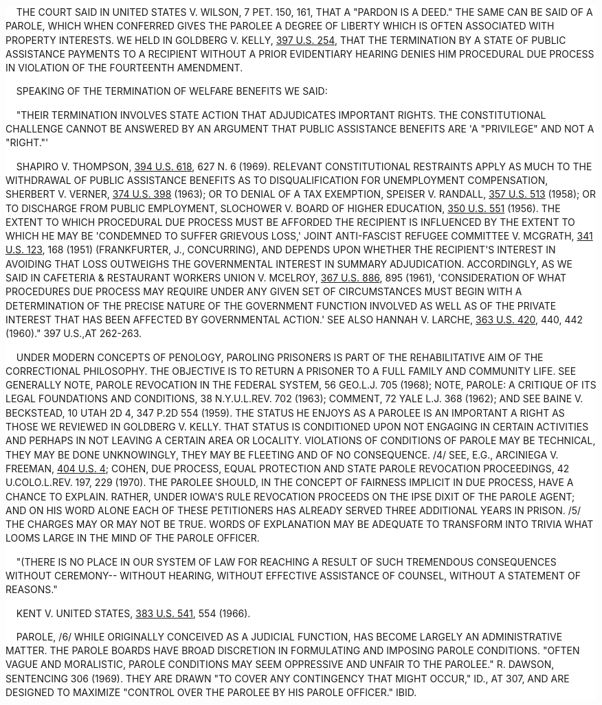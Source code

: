     THE COURT SAID IN UNITED STATES V. WILSON, 7 PET. 150, 161, THAT A "PARDON IS A DEED."  THE SAME CAN BE SAID OF A PAROLE, WHICH WHEN CONFERRED GIVES THE PAROLEE A DEGREE OF LIBERTY WHICH IS OFTEN ASSOCIATED WITH PROPERTY INTERESTS.     WE HELD IN GOLDBERG V. KELLY, [397 U.S. 254][/us/courts/scotus/usReporter/397/254], THAT THE TERMINATION BY A STATE OF PUBLIC ASSISTANCE PAYMENTS TO A RECIPIENT WITHOUT A PRIOR EVIDENTIARY HEARING DENIES HIM PROCEDURAL DUE PROCESS IN VIOLATION OF THE FOURTEENTH AMENDMENT.

    SPEAKING OF THE TERMINATION OF WELFARE BENEFITS WE SAID:

    "THEIR TERMINATION INVOLVES STATE ACTION THAT ADJUDICATES IMPORTANT RIGHTS.  THE CONSTITUTIONAL CHALLENGE CANNOT BE ANSWERED BY AN ARGUMENT THAT PUBLIC ASSISTANCE BENEFITS ARE 'A "PRIVILEGE" AND NOT A "RIGHT."'

    SHAPIRO V. THOMPSON, [394 U.S. 618][/us/courts/scotus/usReporter/394/618], 627 N. 6 (1969).  RELEVANT CONSTITUTIONAL RESTRAINTS APPLY AS MUCH TO THE WITHDRAWAL OF PUBLIC ASSISTANCE BENEFITS AS TO DISQUALIFICATION FOR UNEMPLOYMENT COMPENSATION, SHERBERT V. VERNER, [374 U.S. 398][/us/courts/scotus/usReporter/374/398] (1963); OR TO DENIAL OF A TAX EXEMPTION, SPEISER V. RANDALL, [357 U.S. 513][/us/courts/scotus/usReporter/357/513] (1958); OR TO DISCHARGE FROM PUBLIC EMPLOYMENT, SLOCHOWER V. BOARD OF HIGHER EDUCATION, [350 U.S. 551][/us/courts/scotus/usReporter/350/551] (1956).  THE EXTENT TO WHICH PROCEDURAL DUE PROCESS MUST BE AFFORDED THE RECIPIENT IS INFLUENCED BY THE EXTENT TO WHICH HE MAY BE 'CONDEMNED TO SUFFER GRIEVOUS LOSS,' JOINT ANTI-FASCIST REFUGEE COMMITTEE V. MCGRATH, [341 U.S. 123][/us/courts/scotus/usReporter/341/123], 168 (1951) (FRANKFURTER, J., CONCURRING), AND DEPENDS UPON WHETHER THE RECIPIENT'S INTEREST IN AVOIDING THAT LOSS OUTWEIGHS THE GOVERNMENTAL INTEREST IN SUMMARY ADJUDICATION.  ACCORDINGLY, AS WE SAID IN CAFETERIA & RESTAURANT WORKERS UNION V. MCELROY, [367 U.S. 886][/us/courts/scotus/usReporter/367/886], 895 (1961), 'CONSIDERATION OF WHAT PROCEDURES DUE PROCESS MAY REQUIRE UNDER ANY GIVEN SET OF CIRCUMSTANCES MUST BEGIN WITH A DETERMINATION OF THE PRECISE NATURE OF THE GOVERNMENT FUNCTION INVOLVED AS WELL AS OF THE PRIVATE INTEREST THAT HAS BEEN AFFECTED BY GOVERNMENTAL ACTION.'  SEE ALSO HANNAH V. LARCHE, [363 U.S. 420][/us/courts/scotus/usReporter/363/420], 440, 442 (1960)."  397 U.S.,AT 262-263.

    UNDER MODERN CONCEPTS OF PENOLOGY, PAROLING PRISONERS IS PART OF THE REHABILITATIVE AIM OF THE CORRECTIONAL PHILOSOPHY.  THE OBJECTIVE IS TO RETURN A PRISONER TO A FULL FAMILY AND COMMUNITY LIFE.  SEE GENERALLY NOTE, PAROLE REVOCATION IN THE FEDERAL SYSTEM, 56 GEO.L.J. 705 (1968); NOTE, PAROLE:  A CRITIQUE OF ITS LEGAL FOUNDATIONS AND CONDITIONS, 38 N.Y.U.L.REV.  702 (1963); COMMENT, 72 YALE L.J. 368 (1962); AND SEE BAINE V. BECKSTEAD, 10 UTAH 2D 4, 347 P.2D 554 (1959).  THE STATUS HE ENJOYS AS A PAROLEE IS AN IMPORTANT A RIGHT AS THOSE WE REVIEWED IN GOLDBERG V. KELLY.  THAT STATUS IS CONDITIONED UPON NOT ENGAGING IN CERTAIN ACTIVITIES AND PERHAPS IN NOT LEAVING A CERTAIN AREA OR LOCALITY.  VIOLATIONS OF CONDITIONS OF PAROLE MAY BE TECHNICAL, THEY MAY BE DONE UNKNOWINGLY, THEY MAY BE FLEETING AND OF NO CONSEQUENCE.  /4/  SEE, E.G., ARCINIEGA V. FREEMAN, [404 U.S. 4][/us/courts/scotus/usReporter/404/4]; COHEN, DUE PROCESS, EQUAL PROTECTION AND STATE PAROLE REVOCATION PROCEEDINGS, 42 U.COLO.L.REV.  197, 229 (1970).  THE PAROLEE SHOULD, IN THE CONCEPT OF FAIRNESS IMPLICIT IN DUE PROCESS, HAVE A CHANCE TO EXPLAIN.  RATHER, UNDER IOWA'S RULE REVOCATION PROCEEDS ON THE IPSE DIXIT OF THE PAROLE AGENT; AND ON HIS WORD ALONE EACH OF THESE PETITIONERS HAS ALREADY SERVED THREE ADDITIONAL YEARS IN PRISON.  /5/  THE CHARGES MAY OR MAY NOT BE TRUE.  WORDS OF EXPLANATION MAY BE ADEQUATE TO TRANSFORM INTO TRIVIA WHAT LOOMS LARGE IN THE MIND OF THE PAROLE OFFICER.

    "(THERE IS NO PLACE IN OUR SYSTEM OF LAW FOR REACHING A RESULT OF SUCH TREMENDOUS CONSEQUENCES WITHOUT CEREMONY-- WITHOUT HEARING, WITHOUT EFFECTIVE ASSISTANCE OF COUNSEL, WITHOUT A STATEMENT OF REASONS."

    KENT V. UNITED STATES, [383 U.S. 541][/us/courts/scotus/usReporter/383/541], 554 (1966).

    PAROLE, /6/  WHILE ORIGINALLY CONCEIVED AS A JUDICIAL FUNCTION, HAS BECOME LARGELY AN ADMINISTRATIVE MATTER.  THE PAROLE BOARDS HAVE BROAD DISCRETION IN FORMULATING AND IMPOSING PAROLE CONDITIONS.  "OFTEN VAGUE AND MORALISTIC, PAROLE CONDITIONS MAY SEEM OPPRESSIVE AND UNFAIR TO THE PAROLEE."  R. DAWSON, SENTENCING 306 (1969).  THEY ARE DRAWN "TO COVER ANY CONTINGENCY THAT MIGHT OCCUR," ID., AT 307, AND ARE DESIGNED TO MAXIMIZE "CONTROL OVER THE PAROLEE BY HIS PAROLE OFFICER."  IBID.


[/us/courts/scotus/usReporter/408/471]: https://publicdocs.github.io/go/links?ns=uslm-x&ref=%2Fus%2Fcourts%2Fscotus%2FusReporter%2F408%2F471
[/us/courts/scotus/usReporter/389/128]: https://publicdocs.github.io/go/links?ns=uslm-x&ref=%2Fus%2Fcourts%2Fscotus%2FusReporter%2F389%2F128
[/us/courts/scotus/usReporter/404/4]: https://publicdocs.github.io/go/links?ns=uslm-x&ref=%2Fus%2Fcourts%2Fscotus%2FusReporter%2F404%2F4
[/us/courts/scotus/usReporter/389/128]: https://publicdocs.github.io/go/links?ns=uslm-x&ref=%2Fus%2Fcourts%2Fscotus%2FusReporter%2F389%2F128
[/us/courts/scotus/usReporter/403/365]: https://publicdocs.github.io/go/links?ns=uslm-x&ref=%2Fus%2Fcourts%2Fscotus%2FusReporter%2F403%2F365
[/us/courts/scotus/usReporter/341/123]: https://publicdocs.github.io/go/links?ns=uslm-x&ref=%2Fus%2Fcourts%2Fscotus%2FusReporter%2F341%2F123
[/us/courts/scotus/usReporter/397/254]: https://publicdocs.github.io/go/links?ns=uslm-x&ref=%2Fus%2Fcourts%2Fscotus%2FusReporter%2F397%2F254
[/us/courts/scotus/usReporter/407/67]: https://publicdocs.github.io/go/links?ns=uslm-x&ref=%2Fus%2Fcourts%2Fscotus%2FusReporter%2F407%2F67
[/us/courts/scotus/usReporter/367/886]: https://publicdocs.github.io/go/links?ns=uslm-x&ref=%2Fus%2Fcourts%2Fscotus%2FusReporter%2F367%2F886
[/us/courts/scotus/usReporter/380/545]: https://publicdocs.github.io/go/links?ns=uslm-x&ref=%2Fus%2Fcourts%2Fscotus%2FusReporter%2F380%2F545
[/us/courts/scotus/usReporter/397/254]: https://publicdocs.github.io/go/links?ns=uslm-x&ref=%2Fus%2Fcourts%2Fscotus%2FusReporter%2F397%2F254
[/us/courts/scotus/usReporter/404/999]: https://publicdocs.github.io/go/links?ns=uslm-x&ref=%2Fus%2Fcourts%2Fscotus%2FusReporter%2F404%2F999
[/us/courts/scotus/usReporter/295/490]: https://publicdocs.github.io/go/links?ns=uslm-x&ref=%2Fus%2Fcourts%2Fscotus%2FusReporter%2F295%2F490
[/us/courts/scotus/usReporter/208/481]: https://publicdocs.github.io/go/links?ns=uslm-x&ref=%2Fus%2Fcourts%2Fscotus%2FusReporter%2F208%2F481
[/us/courts/scotus/usReporter/403/365]: https://publicdocs.github.io/go/links?ns=uslm-x&ref=%2Fus%2Fcourts%2Fscotus%2FusReporter%2F403%2F365
[/us/courts/scotus/usReporter/402/535]: https://publicdocs.github.io/go/links?ns=uslm-x&ref=%2Fus%2Fcourts%2Fscotus%2FusReporter%2F402%2F535
[/us/courts/scotus/usReporter/391/563]: https://publicdocs.github.io/go/links?ns=uslm-x&ref=%2Fus%2Fcourts%2Fscotus%2FusReporter%2F391%2F563
[/us/courts/scotus/usReporter/397/254]: https://publicdocs.github.io/go/links?ns=uslm-x&ref=%2Fus%2Fcourts%2Fscotus%2FusReporter%2F397%2F254
[/us/courts/scotus/usReporter/394/618]: https://publicdocs.github.io/go/links?ns=uslm-x&ref=%2Fus%2Fcourts%2Fscotus%2FusReporter%2F394%2F618
[/us/courts/scotus/usReporter/374/398]: https://publicdocs.github.io/go/links?ns=uslm-x&ref=%2Fus%2Fcourts%2Fscotus%2FusReporter%2F374%2F398
[/us/courts/scotus/usReporter/357/513]: https://publicdocs.github.io/go/links?ns=uslm-x&ref=%2Fus%2Fcourts%2Fscotus%2FusReporter%2F357%2F513
[/us/courts/scotus/usReporter/350/551]: https://publicdocs.github.io/go/links?ns=uslm-x&ref=%2Fus%2Fcourts%2Fscotus%2FusReporter%2F350%2F551
[/us/courts/scotus/usReporter/341/123]: https://publicdocs.github.io/go/links?ns=uslm-x&ref=%2Fus%2Fcourts%2Fscotus%2FusReporter%2F341%2F123
[/us/courts/scotus/usReporter/367/886]: https://publicdocs.github.io/go/links?ns=uslm-x&ref=%2Fus%2Fcourts%2Fscotus%2FusReporter%2F367%2F886
[/us/courts/scotus/usReporter/363/420]: https://publicdocs.github.io/go/links?ns=uslm-x&ref=%2Fus%2Fcourts%2Fscotus%2FusReporter%2F363%2F420
[/us/courts/scotus/usReporter/404/4]: https://publicdocs.github.io/go/links?ns=uslm-x&ref=%2Fus%2Fcourts%2Fscotus%2FusReporter%2F404%2F4
[/us/courts/scotus/usReporter/383/541]: https://publicdocs.github.io/go/links?ns=uslm-x&ref=%2Fus%2Fcourts%2Fscotus%2FusReporter%2F383%2F541
[/us/courts/scotus/usReporter/404/4]: https://publicdocs.github.io/go/links?ns=uslm-x&ref=%2Fus%2Fcourts%2Fscotus%2FusReporter%2F404%2F4
[/us/courts/scotus/usReporter/389/128]: https://publicdocs.github.io/go/links?ns=uslm-x&ref=%2Fus%2Fcourts%2Fscotus%2FusReporter%2F389%2F128
[/us/courts/scotus/usReporter/353/53]: https://publicdocs.github.io/go/links?ns=uslm-x&ref=%2Fus%2Fcourts%2Fscotus%2FusReporter%2F353%2F53
[/us/courts/scotus/usReporter/401/371]: https://publicdocs.github.io/go/links?ns=uslm-x&ref=%2Fus%2Fcourts%2Fscotus%2FusReporter%2F401%2F371
[/us/courts/scotus/usReporter/360/474]: https://publicdocs.github.io/go/links?ns=uslm-x&ref=%2Fus%2Fcourts%2Fscotus%2FusReporter%2F360%2F474
[/us/courts/scotus/usReporter/404/1036]: https://publicdocs.github.io/go/links?ns=uslm-x&ref=%2Fus%2Fcourts%2Fscotus%2FusReporter%2F404%2F1036